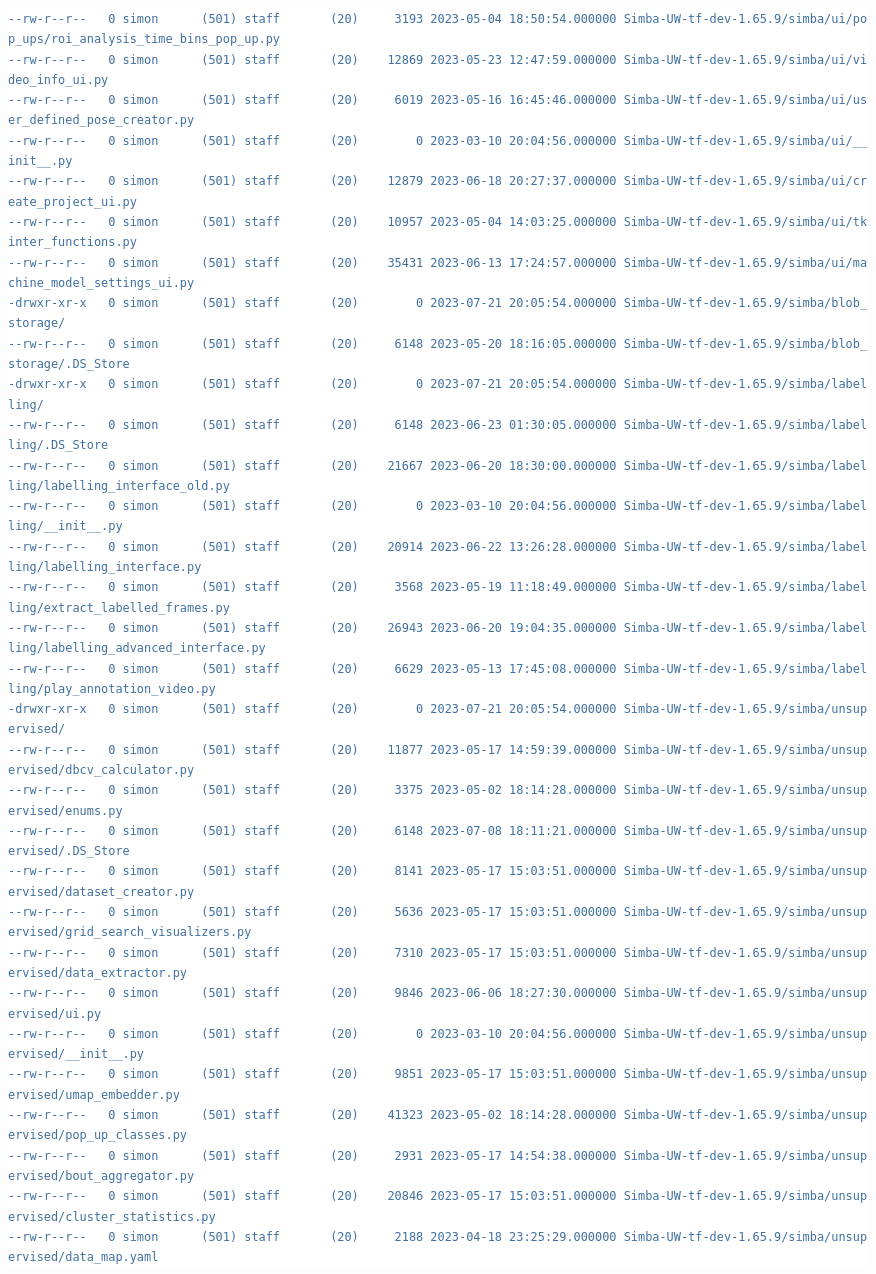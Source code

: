 ```diff
--rw-r--r--   0 simon      (501) staff       (20)     3193 2023-05-04 18:50:54.000000 Simba-UW-tf-dev-1.65.9/simba/ui/pop_ups/roi_analysis_time_bins_pop_up.py
--rw-r--r--   0 simon      (501) staff       (20)    12869 2023-05-23 12:47:59.000000 Simba-UW-tf-dev-1.65.9/simba/ui/video_info_ui.py
--rw-r--r--   0 simon      (501) staff       (20)     6019 2023-05-16 16:45:46.000000 Simba-UW-tf-dev-1.65.9/simba/ui/user_defined_pose_creator.py
--rw-r--r--   0 simon      (501) staff       (20)        0 2023-03-10 20:04:56.000000 Simba-UW-tf-dev-1.65.9/simba/ui/__init__.py
--rw-r--r--   0 simon      (501) staff       (20)    12879 2023-06-18 20:27:37.000000 Simba-UW-tf-dev-1.65.9/simba/ui/create_project_ui.py
--rw-r--r--   0 simon      (501) staff       (20)    10957 2023-05-04 14:03:25.000000 Simba-UW-tf-dev-1.65.9/simba/ui/tkinter_functions.py
--rw-r--r--   0 simon      (501) staff       (20)    35431 2023-06-13 17:24:57.000000 Simba-UW-tf-dev-1.65.9/simba/ui/machine_model_settings_ui.py
-drwxr-xr-x   0 simon      (501) staff       (20)        0 2023-07-21 20:05:54.000000 Simba-UW-tf-dev-1.65.9/simba/blob_storage/
--rw-r--r--   0 simon      (501) staff       (20)     6148 2023-05-20 18:16:05.000000 Simba-UW-tf-dev-1.65.9/simba/blob_storage/.DS_Store
-drwxr-xr-x   0 simon      (501) staff       (20)        0 2023-07-21 20:05:54.000000 Simba-UW-tf-dev-1.65.9/simba/labelling/
--rw-r--r--   0 simon      (501) staff       (20)     6148 2023-06-23 01:30:05.000000 Simba-UW-tf-dev-1.65.9/simba/labelling/.DS_Store
--rw-r--r--   0 simon      (501) staff       (20)    21667 2023-06-20 18:30:00.000000 Simba-UW-tf-dev-1.65.9/simba/labelling/labelling_interface_old.py
--rw-r--r--   0 simon      (501) staff       (20)        0 2023-03-10 20:04:56.000000 Simba-UW-tf-dev-1.65.9/simba/labelling/__init__.py
--rw-r--r--   0 simon      (501) staff       (20)    20914 2023-06-22 13:26:28.000000 Simba-UW-tf-dev-1.65.9/simba/labelling/labelling_interface.py
--rw-r--r--   0 simon      (501) staff       (20)     3568 2023-05-19 11:18:49.000000 Simba-UW-tf-dev-1.65.9/simba/labelling/extract_labelled_frames.py
--rw-r--r--   0 simon      (501) staff       (20)    26943 2023-06-20 19:04:35.000000 Simba-UW-tf-dev-1.65.9/simba/labelling/labelling_advanced_interface.py
--rw-r--r--   0 simon      (501) staff       (20)     6629 2023-05-13 17:45:08.000000 Simba-UW-tf-dev-1.65.9/simba/labelling/play_annotation_video.py
-drwxr-xr-x   0 simon      (501) staff       (20)        0 2023-07-21 20:05:54.000000 Simba-UW-tf-dev-1.65.9/simba/unsupervised/
--rw-r--r--   0 simon      (501) staff       (20)    11877 2023-05-17 14:59:39.000000 Simba-UW-tf-dev-1.65.9/simba/unsupervised/dbcv_calculator.py
--rw-r--r--   0 simon      (501) staff       (20)     3375 2023-05-02 18:14:28.000000 Simba-UW-tf-dev-1.65.9/simba/unsupervised/enums.py
--rw-r--r--   0 simon      (501) staff       (20)     6148 2023-07-08 18:11:21.000000 Simba-UW-tf-dev-1.65.9/simba/unsupervised/.DS_Store
--rw-r--r--   0 simon      (501) staff       (20)     8141 2023-05-17 15:03:51.000000 Simba-UW-tf-dev-1.65.9/simba/unsupervised/dataset_creator.py
--rw-r--r--   0 simon      (501) staff       (20)     5636 2023-05-17 15:03:51.000000 Simba-UW-tf-dev-1.65.9/simba/unsupervised/grid_search_visualizers.py
--rw-r--r--   0 simon      (501) staff       (20)     7310 2023-05-17 15:03:51.000000 Simba-UW-tf-dev-1.65.9/simba/unsupervised/data_extractor.py
--rw-r--r--   0 simon      (501) staff       (20)     9846 2023-06-06 18:27:30.000000 Simba-UW-tf-dev-1.65.9/simba/unsupervised/ui.py
--rw-r--r--   0 simon      (501) staff       (20)        0 2023-03-10 20:04:56.000000 Simba-UW-tf-dev-1.65.9/simba/unsupervised/__init__.py
--rw-r--r--   0 simon      (501) staff       (20)     9851 2023-05-17 15:03:51.000000 Simba-UW-tf-dev-1.65.9/simba/unsupervised/umap_embedder.py
--rw-r--r--   0 simon      (501) staff       (20)    41323 2023-05-02 18:14:28.000000 Simba-UW-tf-dev-1.65.9/simba/unsupervised/pop_up_classes.py
--rw-r--r--   0 simon      (501) staff       (20)     2931 2023-05-17 14:54:38.000000 Simba-UW-tf-dev-1.65.9/simba/unsupervised/bout_aggregator.py
--rw-r--r--   0 simon      (501) staff       (20)    20846 2023-05-17 15:03:51.000000 Simba-UW-tf-dev-1.65.9/simba/unsupervised/cluster_statistics.py
--rw-r--r--   0 simon      (501) staff       (20)     2188 2023-04-18 23:25:29.000000 Simba-UW-tf-dev-1.65.9/simba/unsupervised/data_map.yaml
```
